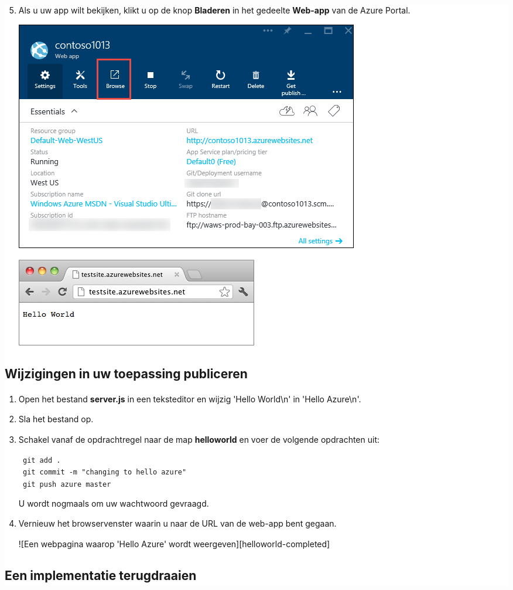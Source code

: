 5. Als u uw app wilt bekijken, klikt u op de knop **Bladeren** in het gedeelte **Web-app** van de Azure Portal.

    ![Knop Bladeren](./media/web-sites-nodejs-develop-deploy-mac/browsebutton.png)

    ![Hello World in Azure](./media/web-sites-nodejs-develop-deploy-mac/helloworldazure.png)

## Wijzigingen in uw toepassing publiceren

1. Open het bestand **server.js** in een teksteditor en wijzig 'Hello World\n' in 'Hello Azure\n'. 

2. Sla het bestand op.

2. Schakel vanaf de opdrachtregel naar de map **helloworld** en voer de volgende opdrachten uit:

        git add .
        git commit -m "changing to hello azure"
        git push azure master

    U wordt nogmaals om uw wachtwoord gevraagd.

3. Vernieuw het browservenster waarin u naar de URL van de web-app bent gegaan.

    ![Een webpagina waarop 'Hello Azure' wordt weergeven][helloworld-completed]

## Een implementatie terugdraaien


[helloworld-voltooid]: ./media/web-sites-nodejs-develop-deploy-mac/helloazure.png
[helloworld-localhost]: ./media/web-sites-nodejs-develop-deploy-mac/helloworldlocal.png
[portal-snel-maken]: ./media/web-sites-nodejs-develop-deploy-mac/create-quick-website.png
[portal-snel-maken2]: ./media/web-sites-nodejs-develop-deploy-mac/create-quick-website2.png
[instellen-git-publicatie]: ./media/web-sites-nodejs-develop-deploy-mac/setup_git_publishing.png
[naar-dashboard]: ./media/web-sites-nodejs-develop-deploy-mac/go_to_dashboard.png
[implementatie-onderdeel]: ./media/web-sites-nodejs-develop-deploy-mac/deployment-part.png
[implementatie-referenties]: ./media/web-sites-nodejs-develop-deploy-mac/deployment-credentials.png
[git-url]: ./media/web-sites-nodejs-develop-deploy-mac/git-url.png